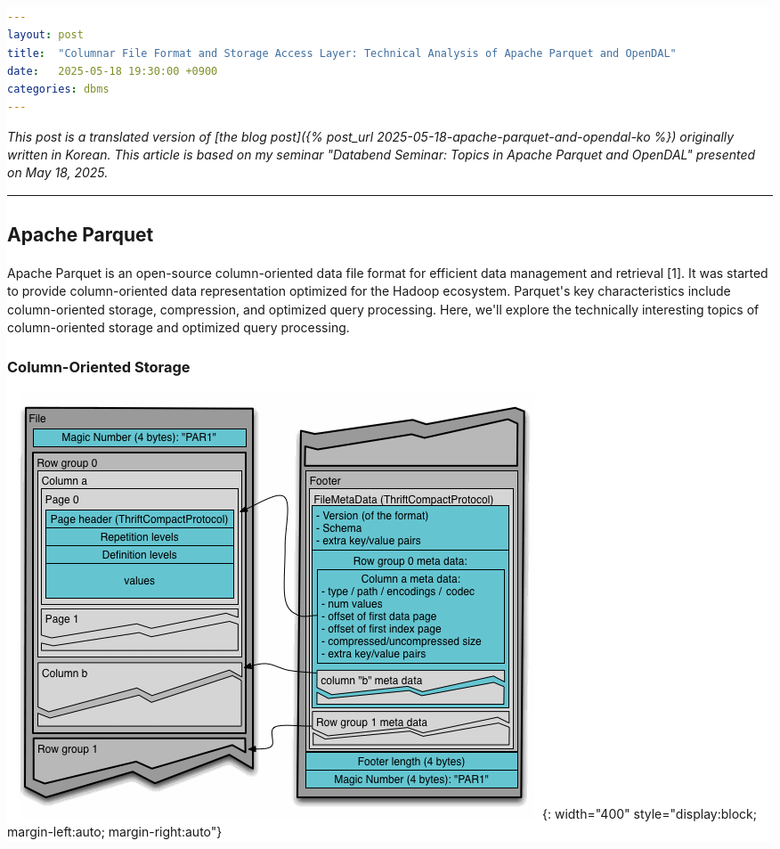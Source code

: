 ```yaml
---
layout: post
title:  "Columnar File Format and Storage Access Layer: Technical Analysis of Apache Parquet and OpenDAL"
date:   2025-05-18 19:30:00 +0900
categories: dbms
---
```


*This post is a translated version of [the blog post]({% post_url 2025-05-18-apache-parquet-and-opendal-ko %}) originally written in Korean.
This article is based on my seminar "Databend Seminar: Topics in Apache Parquet and OpenDAL" presented on May 18, 2025.*

---

## Apache Parquet

Apache Parquet is an open-source column-oriented data file format for efficient data management and retrieval [1]. It was started to provide column-oriented data representation optimized for the Hadoop ecosystem. Parquet's key characteristics include column-oriented storage, compression, and optimized query processing. Here, we'll explore the technically interesting topics of column-oriented storage and optimized query processing.

### Column-Oriented Storage

![Parquet File Layout](/assets/images/2025-05-18-apache-parquet-and-opendal/parquet-file-layout.png){: width="400" style="display:block; margin-left:auto; margin-right:auto"}
